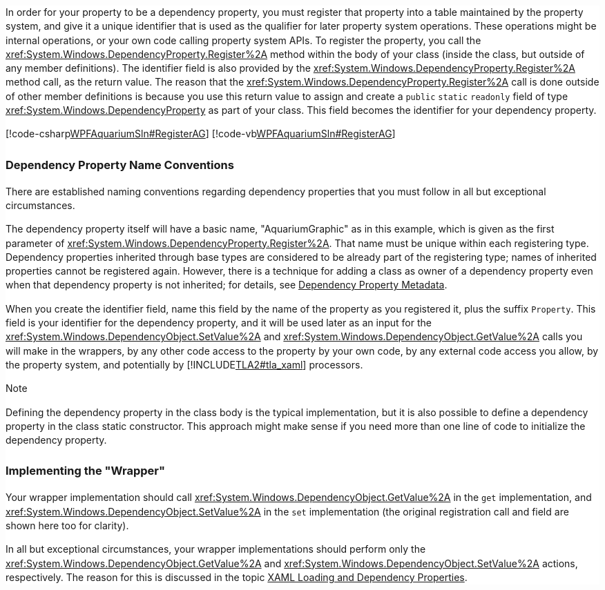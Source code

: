 In order for your property to be a dependency property, you must register that property into a table maintained by the property system, and give it a unique identifier that is used as the qualifier for later property system operations. These operations might be internal operations, or your own code calling property system APIs. To register the property, you call the <xref:System.Windows.DependencyProperty.Register%2A> method within the body of your class (inside the class, but outside of any member definitions). The identifier field is also provided by the <xref:System.Windows.DependencyProperty.Register%2A> method call, as the return value. The reason that the <xref:System.Windows.DependencyProperty.Register%2A> call is done outside of other member definitions is because you use this return value to assign and create a `public` `static` `readonly` field of type <xref:System.Windows.DependencyProperty> as part of your class. This field becomes the identifier for your dependency property.

[!code-csharp[WPFAquariumSln#RegisterAG](~/samples/snippets/csharp/VS_Snippets_Wpf/WPFAquariumSln/CSharp/WPFAquariumObjects/Class1.cs#registerag)]
[!code-vb[WPFAquariumSln#RegisterAG](~/samples/snippets/visualbasic/VS_Snippets_Wpf/WPFAquariumSln/visualbasic/wpfaquariumobjects/class1.vb#registerag)]

<a name="nameconventions"></a>

### Dependency Property Name Conventions

There are established naming conventions regarding dependency properties that you must follow in all but exceptional circumstances.

The dependency property itself will have a basic name, "AquariumGraphic" as in this example, which is given as the first parameter of <xref:System.Windows.DependencyProperty.Register%2A>. That name must be unique within each registering type. Dependency properties inherited through base types are considered to be already part of the registering type; names of inherited properties cannot be registered again. However, there is a technique for adding a class as owner of a dependency property even when that dependency property is not inherited; for details, see [Dependency Property Metadata](dependency-property-metadata.md).

When you create the identifier field, name this field by the name of the property as you registered it, plus the suffix `Property`. This field is your identifier for the dependency property, and it will be used later as an input for the <xref:System.Windows.DependencyObject.SetValue%2A> and <xref:System.Windows.DependencyObject.GetValue%2A> calls you will make in the wrappers, by any other code access to the property by your own code, by any external code access you allow, by the property system, and potentially by [!INCLUDE[TLA2#tla_xaml](../../../includes/tla2sharptla-xaml-md.md)] processors.

> [!NOTE]
> Defining the dependency property in the class body is the typical implementation, but it is also possible to define a dependency property in the class static constructor. This approach might make sense if you need more than one line of code to initialize the dependency property.

<a name="wrapper1"></a>

### Implementing the "Wrapper"

Your wrapper implementation should call <xref:System.Windows.DependencyObject.GetValue%2A> in the `get` implementation, and <xref:System.Windows.DependencyObject.SetValue%2A> in the `set` implementation (the original registration call and field are shown here too for clarity).

In all but exceptional circumstances, your wrapper implementations should perform only the <xref:System.Windows.DependencyObject.GetValue%2A> and <xref:System.Windows.DependencyObject.SetValue%2A> actions, respectively. The reason for this is discussed in the topic [XAML Loading and Dependency Properties](xaml-loading-and-dependency-properties.md).
